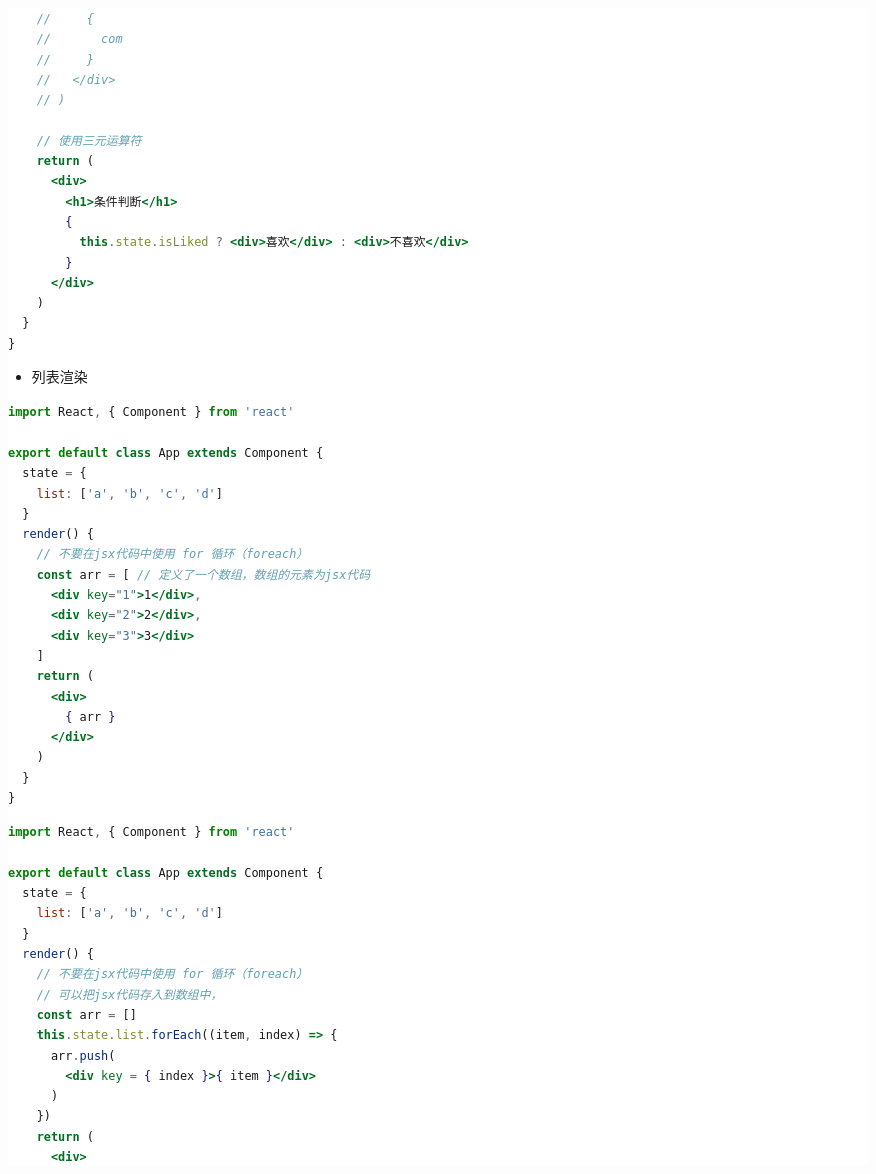   ```jsx
      //     {
      //       com
      //     }
      //   </div>
      // )
  
      // 使用三元运算符
      return (
        <div>
          <h1>条件判断</h1>
          {
            this.state.isLiked ? <div>喜欢</div> : <div>不喜欢</div>
          }
        </div>
      )
    }
  }
  
  ```
  
  
  
- 列表渲染

```jsx
import React, { Component } from 'react'

export default class App extends Component {
  state = {
    list: ['a', 'b', 'c', 'd']
  }
  render() {
    // 不要在jsx代码中使用 for 循环（foreach）
    const arr = [ // 定义了一个数组，数组的元素为jsx代码
      <div key="1">1</div>,
      <div key="2">2</div>,
      <div key="3">3</div>
    ]
    return (
      <div>
        { arr }
      </div>
    )
  }
}

```

```jsx
import React, { Component } from 'react'

export default class App extends Component {
  state = {
    list: ['a', 'b', 'c', 'd']
  }
  render() {
    // 不要在jsx代码中使用 for 循环（foreach）
    // 可以把jsx代码存入到数组中，
    const arr = []
    this.state.list.forEach((item, index) => {
      arr.push(
        <div key = { index }>{ item }</div>
      )
    })
    return (
      <div>
```